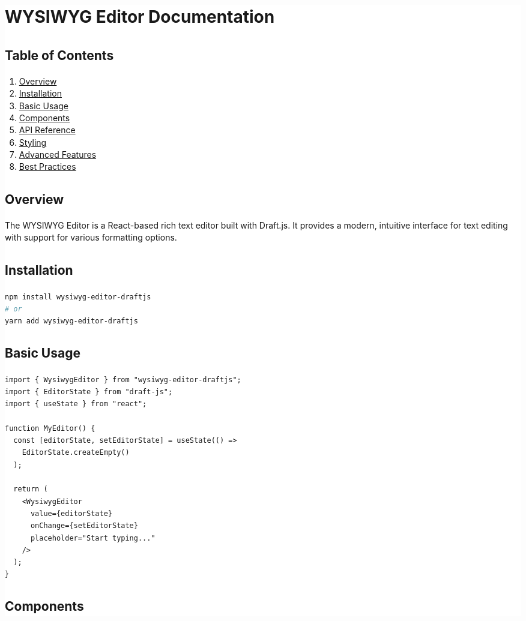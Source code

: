 # WYSIWYG Editor Documentation

## Table of Contents

1. [Overview](#overview)
2. [Installation](#installation)
3. [Basic Usage](#basic-usage)
4. [Components](#components)
5. [API Reference](#api-reference)
6. [Styling](#styling)
7. [Advanced Features](#advanced-features)
8. [Best Practices](#best-practices)

## Overview

The WYSIWYG Editor is a React-based rich text editor built with Draft.js. It provides a modern, intuitive interface for text editing with support for various formatting options.

## Installation

```bash
npm install wysiwyg-editor-draftjs
# or
yarn add wysiwyg-editor-draftjs
```

## Basic Usage

```tsx
import { WysiwygEditor } from "wysiwyg-editor-draftjs";
import { EditorState } from "draft-js";
import { useState } from "react";

function MyEditor() {
  const [editorState, setEditorState] = useState(() =>
    EditorState.createEmpty()
  );

  return (
    <WysiwygEditor
      value={editorState}
      onChange={setEditorState}
      placeholder="Start typing..."
    />
  );
}
```

## Components

